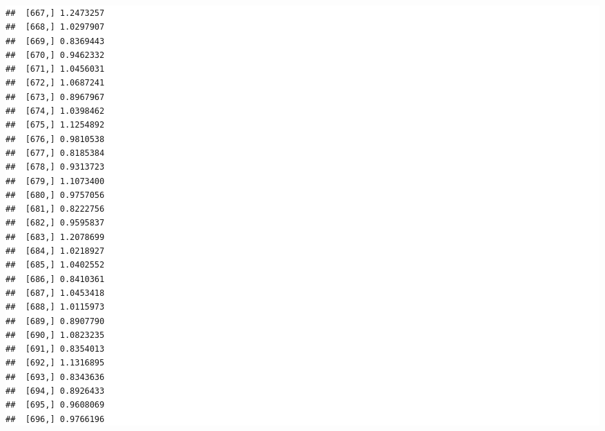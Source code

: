     ##  [667,] 1.2473257
    ##  [668,] 1.0297907
    ##  [669,] 0.8369443
    ##  [670,] 0.9462332
    ##  [671,] 1.0456031
    ##  [672,] 1.0687241
    ##  [673,] 0.8967967
    ##  [674,] 1.0398462
    ##  [675,] 1.1254892
    ##  [676,] 0.9810538
    ##  [677,] 0.8185384
    ##  [678,] 0.9313723
    ##  [679,] 1.1073400
    ##  [680,] 0.9757056
    ##  [681,] 0.8222756
    ##  [682,] 0.9595837
    ##  [683,] 1.2078699
    ##  [684,] 1.0218927
    ##  [685,] 1.0402552
    ##  [686,] 0.8410361
    ##  [687,] 1.0453418
    ##  [688,] 1.0115973
    ##  [689,] 0.8907790
    ##  [690,] 1.0823235
    ##  [691,] 0.8354013
    ##  [692,] 1.1316895
    ##  [693,] 0.8343636
    ##  [694,] 0.8926433
    ##  [695,] 0.9608069
    ##  [696,] 0.9766196